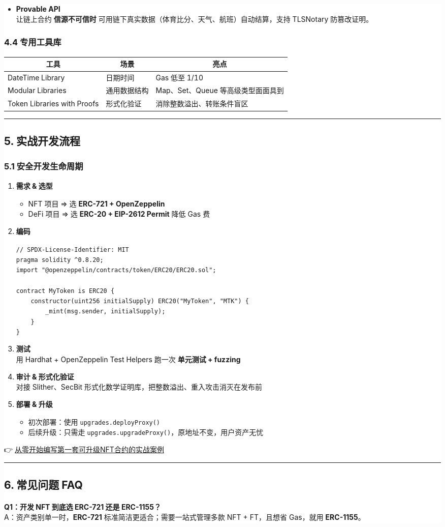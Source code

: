 - **Provable API**  
  让链上合约 **信源不可信时** 可用链下真实数据（体育比分、天气、航班）自动结算，支持 TLSNotary 防篡改证明。

### 4.4 专用工具库

| 工具 | 场景 | 亮点 |
|---|---|---|
| DateTime Library | 日期时间 | Gas 低至 1/10 |
| Modular Libraries | 通用数据结构 | Map、Set、Queue 等高级类型面面具到 |
| Token Libraries with Proofs | 形式化验证 | 消除整数溢出、转账条件盲区 |

---

## 5. 实战开发流程

### 5.1 安全开发生命周期

1. **需求 & 选型**  
   - NFT 项目 ⇒ 选 **ERC-721 + OpenZeppelin**  
   - DeFi 项目 ⇒ 选 **ERC-20 + EIP-2612 Permit** 降低 Gas 费

2. **编码**  
   ```solidity
   // SPDX-License-Identifier: MIT
   pragma solidity ^0.8.20;
   import "@openzeppelin/contracts/token/ERC20/ERC20.sol";

   contract MyToken is ERC20 {
       constructor(uint256 initialSupply) ERC20("MyToken", "MTK") {
           _mint(msg.sender, initialSupply);
       }
   }
   ```

3. **测试**  
   用 Hardhat + OpenZeppelin Test Helpers 跑一次 **单元测试 + fuzzing**

4. **审计 & 形式化验证**  
   对接 Slither、SecBit 形式化数学证明库，把整数溢出、重入攻击消灭在发布前

5. **部署 & 升级**  
   - 初次部署：使用 `upgrades.deployProxy()`  
   - 后续升级：只需走 `upgrades.upgradeProxy()`，原地址不变，用户资产无忧

👉 [从零开始编写第一套可升级NFT合约的实战案例](https://okxdog.com/)

---

## 6. 常见问题 FAQ

**Q1：开发 NFT 到底选 ERC-721 还是 ERC-1155？**  
A：资产类别单一时，**ERC-721** 标准简洁更适合；需要一站式管理多款 NFT + FT，且想省 Gas，就用 **ERC-1155**。
